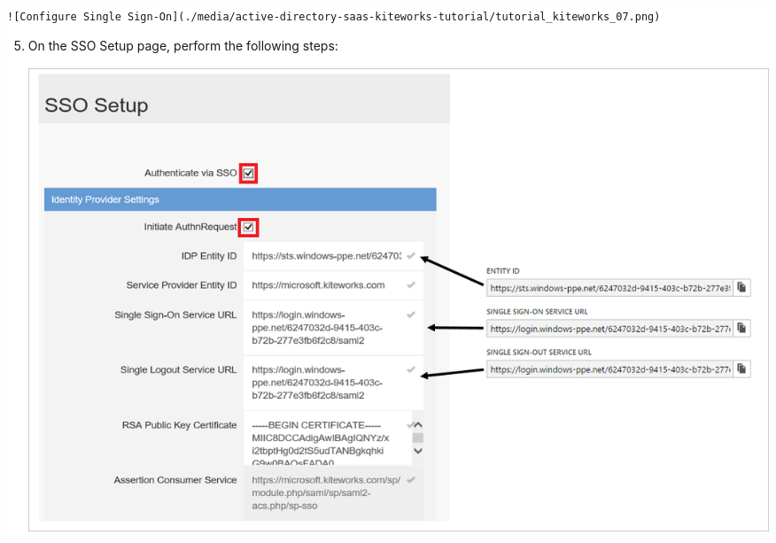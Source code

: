     ![Configure Single Sign-On](./media/active-directory-saas-kiteworks-tutorial/tutorial_kiteworks_07.png) 
5. On the SSO Setup page, perform the following steps:
   
    ![Configure Single Sign-On](./media/active-directory-saas-kiteworks-tutorial/tutorial_kiteworks_09.png) 
   